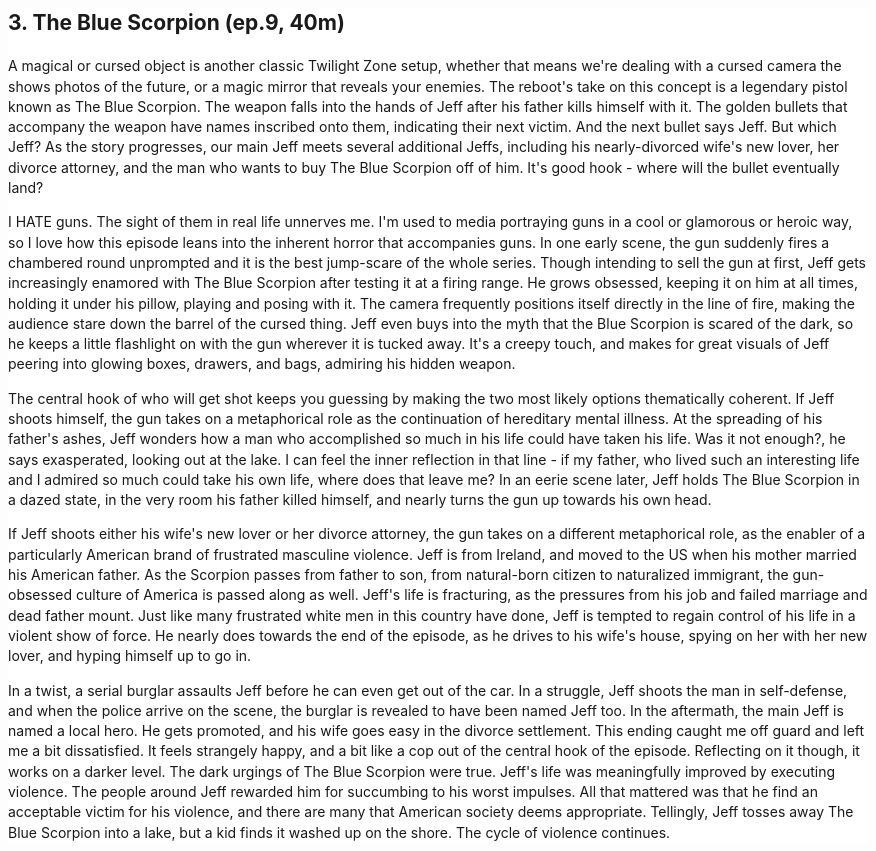 ## 3. The Blue Scorpion (ep.9, 40m)

A magical or cursed object is another classic Twilight Zone setup, whether that means we're dealing with a cursed camera the shows photos of the future, or a magic mirror that reveals your enemies. The reboot's take on this concept is a legendary pistol known as The Blue Scorpion. The weapon falls into the hands of Jeff after his father kills himself with it. The golden bullets that accompany the weapon have names inscribed onto them, indicating their next victim. And the next bullet says Jeff. But which Jeff? As the story progresses, our main Jeff meets several additional Jeffs, including his nearly-divorced wife's new lover, her divorce attorney, and the man who wants to buy The Blue Scorpion off of him. It's good hook - where will the bullet eventually land?

I HATE guns. The sight of them in real life unnerves me. I'm used to media portraying guns in a cool or glamorous or heroic way, so I love how this episode leans into the inherent horror that accompanies guns. In one early scene, the gun suddenly fires a chambered round unprompted and it is the best jump-scare of the whole series. Though intending to sell the gun at first, Jeff gets increasingly enamored with The Blue Scorpion after testing it at a firing range. He grows obsessed, keeping it on him at all times, holding it under his pillow, playing and posing with it. The camera frequently positions itself directly in the line of fire, making the audience stare down the barrel of the cursed thing. Jeff even buys into the myth that the Blue Scorpion is scared of the dark, so he keeps a little flashlight on with the gun wherever it is tucked away. It's a creepy touch, and makes for great visuals of Jeff peering into glowing boxes, drawers, and bags, admiring his hidden weapon.

The central hook of who will get shot keeps you guessing by making the two most likely options thematically coherent. If Jeff shoots himself, the gun takes on a metaphorical role as the continuation of hereditary mental illness. At the spreading of his father's ashes, Jeff wonders how a man who accomplished so much in his life could have taken his life. Was it not enough?, he says exasperated, looking out at the lake. I can feel the inner reflection in that line - if my father, who lived such an interesting life and I admired so much could take his own life, where does that leave me? In an eerie scene later, Jeff holds The Blue Scorpion in a dazed state, in the very room his father killed himself, and nearly turns the gun up towards his own head.

If Jeff shoots either his wife's new lover or her divorce attorney, the gun takes on a different metaphorical role, as the enabler of a particularly American brand of frustrated masculine violence. Jeff is from Ireland, and moved to the US when his mother married his American father. As the Scorpion passes from father to son, from natural-born citizen to naturalized immigrant, the gun-obsessed culture of America is passed along as well. Jeff's life is fracturing, as the pressures from his job and failed marriage and dead father mount. Just like many frustrated white men in this country have done, Jeff is tempted to regain control of his life in a violent show of force. He nearly does towards the end of the episode, as he drives to his wife's house, spying on her with her new lover, and hyping himself up to go in.

In a twist, a serial burglar assaults Jeff before he can even get out of the car. In a struggle, Jeff shoots the man in self-defense, and when the police arrive on the scene, the burglar is revealed to have been named Jeff too. In the aftermath, the main Jeff is named a local hero. He gets promoted, and his wife goes easy in the divorce settlement. This ending caught me off guard and left me a bit dissatisfied. It feels strangely happy, and a bit like a cop out of the central hook of the episode. Reflecting on it though, it works on a darker level. The dark urgings of The Blue Scorpion were true. Jeff's life was meaningfully improved by executing violence. The people around Jeff rewarded him for succumbing to his worst impulses. All that mattered was that he find an acceptable victim for his violence, and there are many that American society deems appropriate. Tellingly, Jeff tosses away The Blue Scorpion into a lake, but a kid finds it washed up on the shore. The cycle of violence continues.

